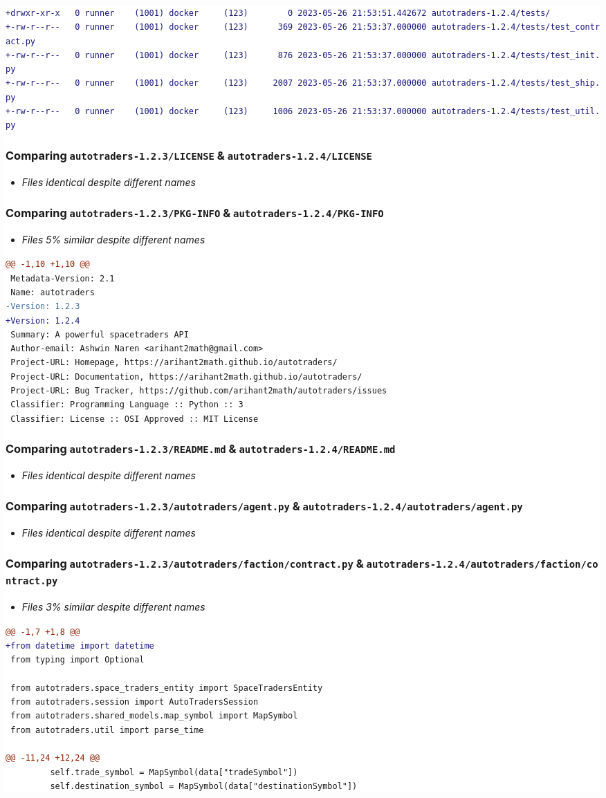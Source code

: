 ```diff
+drwxr-xr-x   0 runner    (1001) docker     (123)        0 2023-05-26 21:53:51.442672 autotraders-1.2.4/tests/
+-rw-r--r--   0 runner    (1001) docker     (123)      369 2023-05-26 21:53:37.000000 autotraders-1.2.4/tests/test_contract.py
+-rw-r--r--   0 runner    (1001) docker     (123)      876 2023-05-26 21:53:37.000000 autotraders-1.2.4/tests/test_init.py
+-rw-r--r--   0 runner    (1001) docker     (123)     2007 2023-05-26 21:53:37.000000 autotraders-1.2.4/tests/test_ship.py
+-rw-r--r--   0 runner    (1001) docker     (123)     1006 2023-05-26 21:53:37.000000 autotraders-1.2.4/tests/test_util.py
```

### Comparing `autotraders-1.2.3/LICENSE` & `autotraders-1.2.4/LICENSE`

 * *Files identical despite different names*

### Comparing `autotraders-1.2.3/PKG-INFO` & `autotraders-1.2.4/PKG-INFO`

 * *Files 5% similar despite different names*

```diff
@@ -1,10 +1,10 @@
 Metadata-Version: 2.1
 Name: autotraders
-Version: 1.2.3
+Version: 1.2.4
 Summary: A powerful spacetraders API
 Author-email: Ashwin Naren <arihant2math@gmail.com>
 Project-URL: Homepage, https://arihant2math.github.io/autotraders/
 Project-URL: Documentation, https://arihant2math.github.io/autotraders/
 Project-URL: Bug Tracker, https://github.com/arihant2math/autotraders/issues
 Classifier: Programming Language :: Python :: 3
 Classifier: License :: OSI Approved :: MIT License
```

### Comparing `autotraders-1.2.3/README.md` & `autotraders-1.2.4/README.md`

 * *Files identical despite different names*

### Comparing `autotraders-1.2.3/autotraders/agent.py` & `autotraders-1.2.4/autotraders/agent.py`

 * *Files identical despite different names*

### Comparing `autotraders-1.2.3/autotraders/faction/contract.py` & `autotraders-1.2.4/autotraders/faction/contract.py`

 * *Files 3% similar despite different names*

```diff
@@ -1,7 +1,8 @@
+from datetime import datetime
 from typing import Optional
 
 from autotraders.space_traders_entity import SpaceTradersEntity
 from autotraders.session import AutoTradersSession
 from autotraders.shared_models.map_symbol import MapSymbol
 from autotraders.util import parse_time
 
@@ -11,24 +12,24 @@
         self.trade_symbol = MapSymbol(data["tradeSymbol"])
         self.destination_symbol = MapSymbol(data["destinationSymbol"])
```